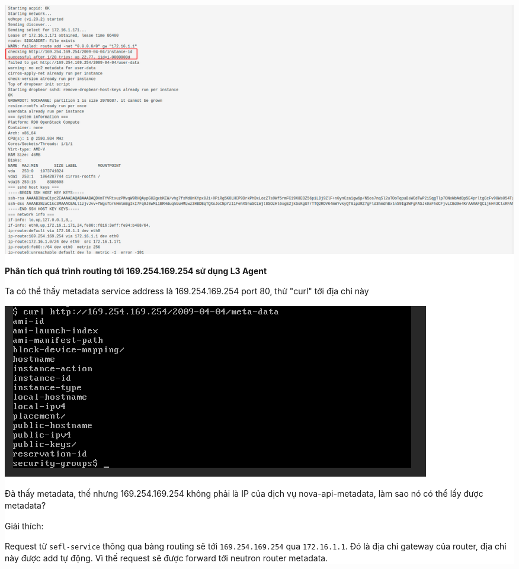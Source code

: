 ![](ntimg/metadata8.png)

**Phân tích quá trình routing tới 169.254.169.254 sử dụng L3 Agent**

Ta có thể thấy metadata service address là 169.254.169.254 port 80, thử "curl" tới địa chỉ này

![](ntimg/metadata11.png)

Đã thấy metadata, thế nhưng 169.254.169.254 không phải là IP  của dịch vụ nova-api-metadata, làm sao nó có thể lấy được metadata?

Giải thích:

Request từ `sefl-service` thông qua bảng routing sẽ tới `169.254.169.254` qua `172.16.1.1`. Đó là địa chỉ gateway của router, địa chỉ này được add tự động. Vì thế request sẽ được forward tới neutron router metadata.

